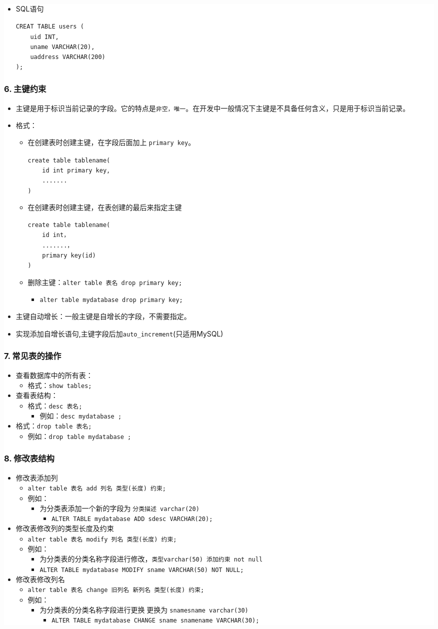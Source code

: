 * SQL语句

  ```mysql
  CREAT TABLE users (
      uid INT,
      uname VARCHAR(20),
      uaddress VARCHAR(200)
  );
  ```


### 6. 主键约束
* 主键是用于标识当前记录的字段。它的特点是`非空，唯一`。在开发中一般情况下主键是不具备任何含义，只是用于标识当前记录。

* 格式：

  * 在创建表时创建主键，在字段后面加上  `primary key`。

    ```mysql
    create table tablename(	
        id int primary key,
        .......
    )
    ```

  * 在创建表时创建主键，在表创建的最后来指定主键

    ```mysql
    create table tablename(						
        id int，
        .......，
        primary key(id)
    )
    ```

  * 删除主键：`alter table 表名 drop primary key;`
    * `alter table mydatabase drop primary key;`

* 主键自动增长：一般主键是自增长的字段，不需要指定。

* 实现添加自增长语句,主键字段后加`auto_increment`(只适用MySQL)


### 7. 常见表的操作
* 查看数据库中的所有表：
  * 格式：`show tables;`
* 查看表结构：
  * 格式：`desc 表名;`
    * 例如：`desc mydatabase ;`
* 格式：`drop table 表名;`
  * 例如：`drop table mydatabase ;`


### 8. 修改表结构
 * 修改表添加列
     * `alter table 表名 add 列名 类型(长度) 约束;`	
     * 例如：
       * 为分类表添加一个新的字段为 `分类描述 varchar(20)`
         * `ALTER TABLE mydatabase ADD sdesc VARCHAR(20);`
* 修改表修改列的类型长度及约束
  * `alter table 表名 modify 列名 类型(长度) 约束;` 
  * 例如：
    * 为分类表的分类名称字段进行修改，`类型varchar(50) 添加约束 not null`
    * `ALTER TABLE mydatabase MODIFY sname VARCHAR(50) NOT NULL;`
* 修改表修改列名
  * `alter table 表名 change 旧列名 新列名 类型(长度) 约束; `
  * 例如：
    * 为分类表的分类名称字段进行更换 更换为 `snamesname varchar(30)`
      * `ALTER TABLE mydatabase CHANGE sname snamename VARCHAR(30);`